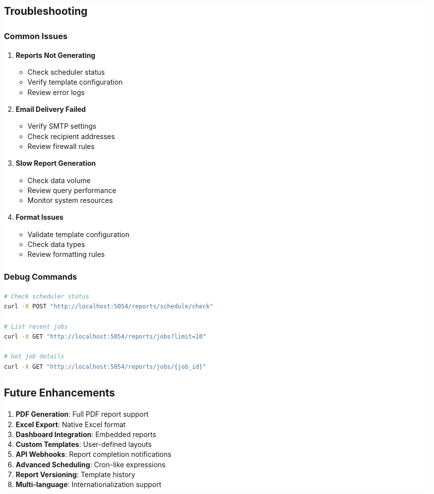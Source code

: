 ## Troubleshooting

### Common Issues

1. **Reports Not Generating**
   - Check scheduler status
   - Verify template configuration
   - Review error logs

2. **Email Delivery Failed**
   - Verify SMTP settings
   - Check recipient addresses
   - Review firewall rules

3. **Slow Report Generation**
   - Check data volume
   - Review query performance
   - Monitor system resources

4. **Format Issues**
   - Validate template configuration
   - Check data types
   - Review formatting rules

### Debug Commands
```bash
# Check scheduler status
curl -X POST "http://localhost:5054/reports/schedule/check"

# List recent jobs
curl -X GET "http://localhost:5054/reports/jobs?limit=10"

# Get job details
curl -X GET "http://localhost:5054/reports/jobs/{job_id}"
```

## Future Enhancements

1. **PDF Generation**: Full PDF report support
2. **Excel Export**: Native Excel format
3. **Dashboard Integration**: Embedded reports
4. **Custom Templates**: User-defined layouts
5. **API Webhooks**: Report completion notifications
6. **Advanced Scheduling**: Cron-like expressions
7. **Report Versioning**: Template history
8. **Multi-language**: Internationalization support 